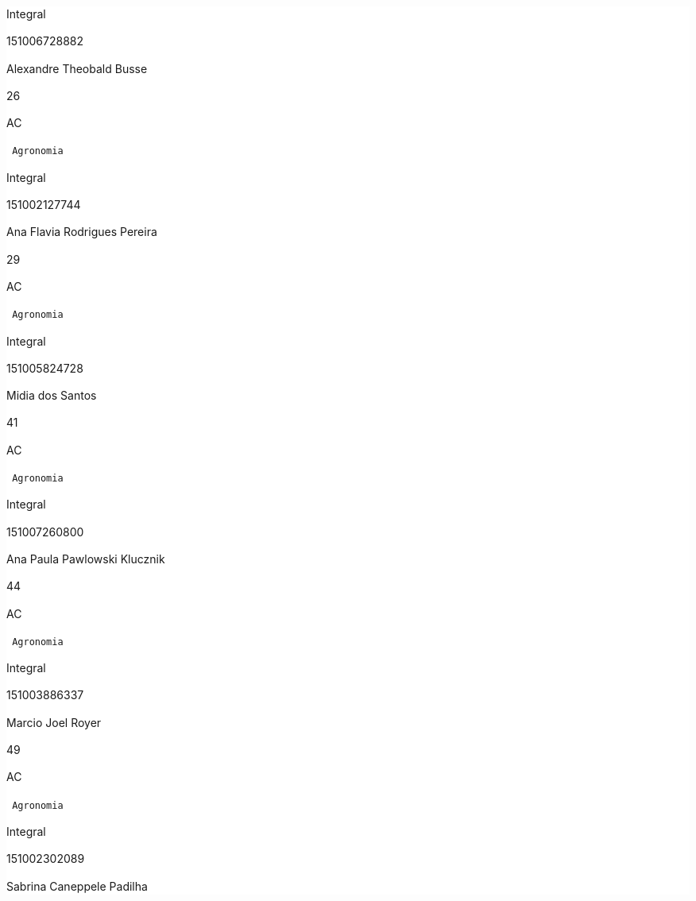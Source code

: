    Integral

   151006728882

   Alexandre Theobald Busse

   26

   AC

     Agronomia

   Integral

   151002127744

   Ana Flavia Rodrigues Pereira

   29

   AC

     Agronomia

   Integral

   151005824728

   Midia dos Santos

   41

   AC

     Agronomia

   Integral

   151007260800

   Ana Paula Pawlowski Klucznik

   44

   AC

     Agronomia

   Integral

   151003886337

   Marcio Joel Royer

   49

   AC

     Agronomia

   Integral

   151002302089

   Sabrina Caneppele Padilha
